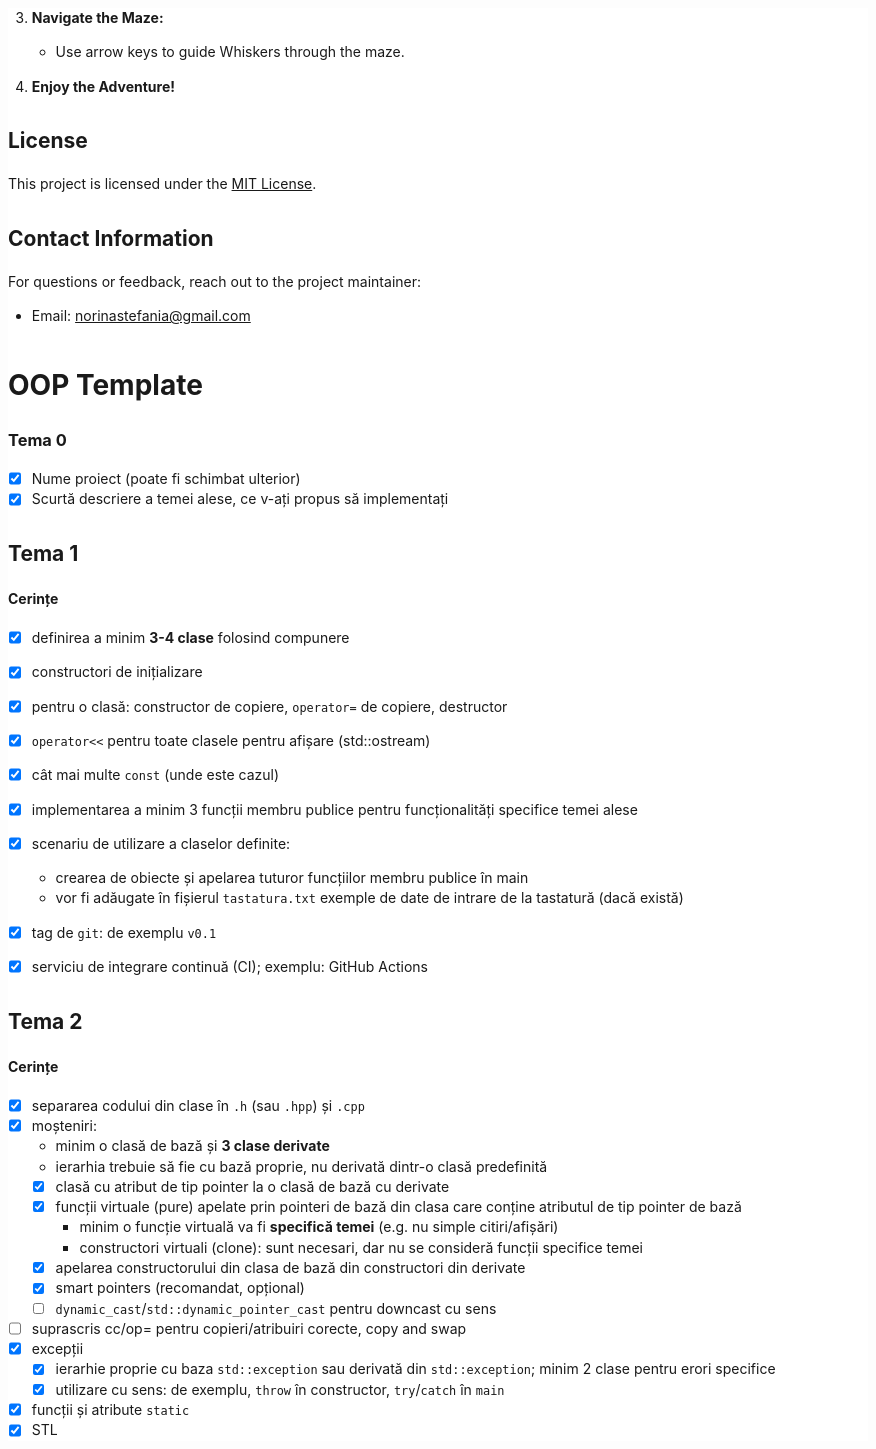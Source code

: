 3.  **Navigate the Maze:**
    
    *   Use arrow keys to guide Whiskers through the maze.
4.  **Enjoy the Adventure!**

## License

This project is licensed under the [MIT License](LICENSE).

## Contact Information

For questions or feedback, reach out to the project maintainer:

*   Email: norinastefania@gmail.com
    

# OOP Template

### Tema 0

- [x] Nume proiect (poate fi schimbat ulterior)
- [x] Scurtă descriere a temei alese, ce v-ați propus să implementați

## Tema 1

#### Cerințe
- [x] definirea a minim **3-4 clase** folosind compunere
- [x] constructori de inițializare
- [x] pentru o clasă: constructor de copiere, `operator=` de copiere, destructor


- [x] `operator<<` pentru toate clasele pentru afișare (std::ostream)
- [x] cât mai multe `const` (unde este cazul)
- [x] implementarea a minim 3 funcții membru publice pentru funcționalități specifice temei alese
- [x] scenariu de utilizare a claselor definite:
  - crearea de obiecte și apelarea tuturor funcțiilor membru publice în main
  - vor fi adăugate în fișierul `tastatura.txt` exemple de date de intrare de la tastatură (dacă există)
- [x] tag de `git`: de exemplu `v0.1`
- [x] serviciu de integrare continuă (CI); exemplu: GitHub Actions

## Tema 2

#### Cerințe
- [X] separarea codului din clase în `.h` (sau `.hpp`) și `.cpp`
- [x] moșteniri:
  - minim o clasă de bază și **3 clase derivate**
  - ierarhia trebuie să fie cu bază proprie, nu derivată dintr-o clasă predefinită
  - [x] clasă cu atribut de tip pointer la o clasă de bază cu derivate
  - [x] funcții virtuale (pure) apelate prin pointeri de bază din clasa care conține atributul de tip pointer de bază
    - minim o funcție virtuală va fi **specifică temei** (e.g. nu simple citiri/afișări)
    - constructori virtuali (clone): sunt necesari, dar nu se consideră funcții specifice temei
  - [x] apelarea constructorului din clasa de bază din constructori din derivate
  - [x] smart pointers (recomandat, opțional)
  - [ ] `dynamic_cast`/`std::dynamic_pointer_cast` pentru downcast cu sens
- [ ] suprascris cc/op= pentru copieri/atribuiri corecte, copy and swap
- [x] excepții
  - [x] ierarhie proprie cu baza `std::exception` sau derivată din `std::exception`; minim 2 clase pentru erori specifice
  - [x] utilizare cu sens: de exemplu, `throw` în constructor, `try`/`catch` în `main`
- [x] funcții și atribute `static`
- [x] STL